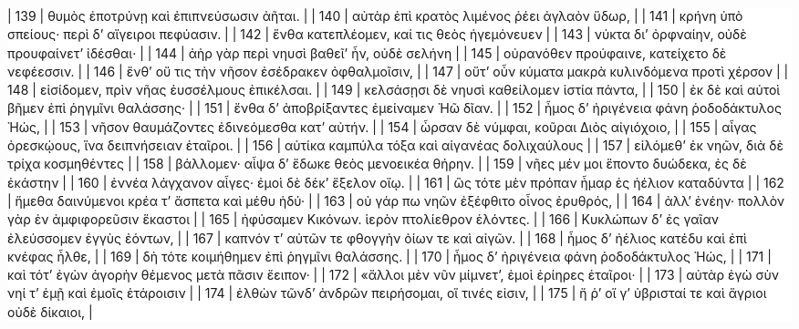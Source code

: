 | 139 | θυμὸς ἐποτρύνῃ καὶ ἐπιπνεύσωσιν ἀῆται. |
| 140 | αὐτὰρ ἐπὶ κρατὸς λιμένος ῥέει ἀγλαὸν ὕδωρ, |
| 141 | κρήνη ὑπὸ σπείους· περὶ δʼ αἴγειροι πεφύασιν. |
| 142 | ἔνθα κατεπλέομεν, καί τις θεὸς ἡγεμόνευεν |
| 143 | νύκτα διʼ ὀρφναίην, οὐδὲ προυφαίνετʼ ἰδέσθαι· |
| 144 | ἀὴρ γὰρ περὶ νηυσὶ βαθεῖʼ ἦν, οὐδὲ σελήνη |
| 145 | οὐρανόθεν προύφαινε, κατείχετο δὲ νεφέεσσιν. |
| 146 | ἔνθʼ οὔ τις τὴν νῆσον ἐσέδρακεν ὀφθαλμοῖσιν, |
| 147 | οὔτʼ οὖν κύματα μακρὰ κυλινδόμενα προτὶ χέρσον |
| 148 | εἰσίδομεν, πρὶν νῆας ἐυσσέλμους ἐπικέλσαι. |
| 149 | κελσάσῃσι δὲ νηυσὶ καθείλομεν ἱστία πάντα, |
| 150 | ἐκ δὲ καὶ αὐτοὶ βῆμεν ἐπὶ ῥηγμῖνι θαλάσσης· |
| 151 | ἔνθα δʼ ἀποβρίξαντες ἐμείναμεν Ἠῶ δῖαν. |
| 152 | ἦμος δʼ ἠριγένεια φάνη ῥοδοδάκτυλος Ἠώς, |
| 153 | νῆσον θαυμάζοντες ἐδινεόμεσθα κατʼ αὐτήν. |
| 154 | ὦρσαν δὲ νύμφαι, κοῦραι Διὸς αἰγιόχοιο, |
| 155 | αἶγας ὀρεσκῴους, ἵνα δειπνήσειαν ἑταῖροι. |
| 156 | αὐτίκα καμπύλα τόξα καὶ αἰγανέας δολιχαύλους |
| 157 | εἱλόμεθʼ ἐκ νηῶν, διὰ δὲ τρίχα κοσμηθέντες |
| 158 | βάλλομεν· αἶψα δʼ ἔδωκε θεὸς μενοεικέα θήρην. |
| 159 | νῆες μέν μοι ἕποντο δυώδεκα, ἐς δὲ ἑκάστην |
| 160 | ἐννέα λάγχανον αἶγες· ἐμοὶ δὲ δέκʼ ἔξελον οἴῳ. |
| 161 | ὣς τότε μὲν πρόπαν ἦμαρ ἐς ἠέλιον καταδύντα |
| 162 | ἥμεθα δαινύμενοι κρέα τʼ ἄσπετα καὶ μέθυ ἡδύ· |
| 163 | οὐ γάρ πω νηῶν ἐξέφθιτο οἶνος ἐρυθρός, |
| 164 | ἀλλʼ ἐνέην· πολλὸν γὰρ ἐν ἀμφιφορεῦσιν ἕκαστοι |
| 165 | ἠφύσαμεν Κικόνων. ἱερὸν πτολίεθρον ἑλόντες. |
| 166 | Κυκλώπων δʼ ἐς γαῖαν ἐλεύσσομεν ἐγγὺς ἐόντων, |
| 167 | καπνόν τʼ αὐτῶν τε φθογγὴν ὀίων τε καὶ αἰγῶν. |
| 168 | ἦμος δʼ ἠέλιος κατέδυ καὶ ἐπὶ κνέφας ἦλθε, |
| 169 | δὴ τότε κοιμήθημεν ἐπὶ ῥηγμῖνι θαλάσσης. |
| 170 | ἦμος δʼ ἠριγένεια φάνη ῥοδοδάκτυλος Ἠώς, |
| 171 | καὶ τότʼ ἐγὼν ἀγορὴν θέμενος μετὰ πᾶσιν ἔειπον· |
| 172 | «ἄλλοι μὲν νῦν μίμνετʼ, ἐμοὶ ἐρίηρες ἑταῖροι· |
| 173 | αὐτὰρ ἐγὼ σὺν νηί τʼ ἐμῇ καὶ ἐμοῖς ἑτάροισιν |
| 174 | ἐλθὼν τῶνδʼ ἀνδρῶν πειρήσομαι, οἵ τινές εἰσιν, |
| 175 | ἤ ῥʼ οἵ γʼ ὑβρισταί τε καὶ ἄγριοι οὐδὲ δίκαιοι, |